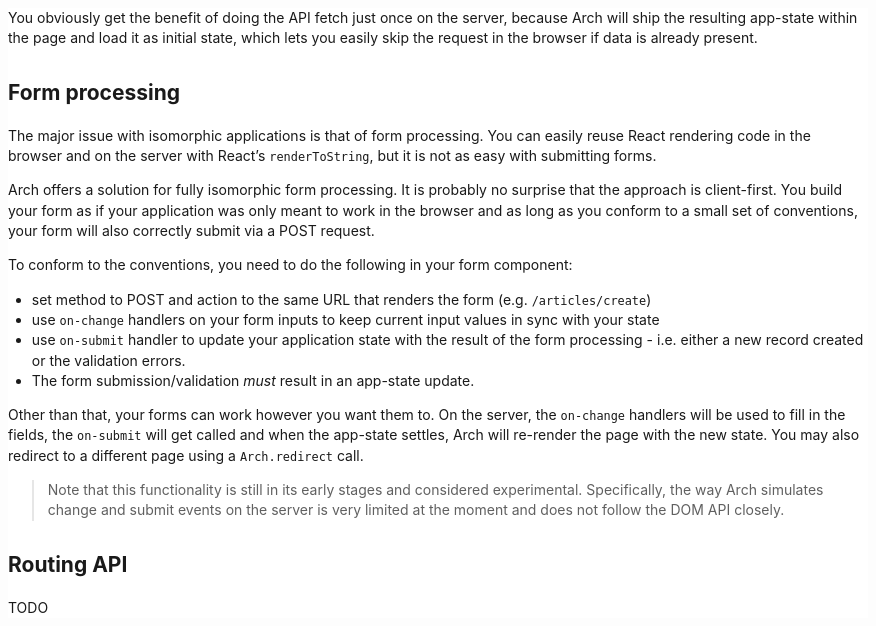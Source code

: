 You obviously get the benefit of doing the API fetch just once on the server, because Arch will ship the resulting app-state within the page and load it as initial state, which lets you easily skip the request in the browser if data is already present.

## Form processing

The major issue with isomorphic applications is that of form processing. You can easily reuse React rendering code in the browser and on the server with React’s `renderToString`, but it is not as easy with submitting forms.

Arch offers a solution for fully isomorphic form processing. It is probably no surprise that the
approach is client-first. You build your form as if your application was only meant to work in the
browser and as long as you conform to a small set of conventions, your form will also correctly
submit via a POST request.

To conform to the conventions, you need to do the following in your form component:

* set method to POST and action to the same URL that renders the form (e.g. `/articles/create`)
* use `on-change` handlers on your form inputs to keep current input values in sync with your state
* use `on-submit` handler to update your application state with the result of the form processing - i.e. either a new record created or the validation errors.
* The form submission/validation *must* result in an app-state update.

Other than that, your forms can work however you want them to. On the server, the `on-change` handlers will be used to fill in the fields, the `on-submit` will get called and when the app-state settles, Arch will re-render the page with the new state. You may also redirect to a different page using a `Arch.redirect` call.

> Note that this functionality is still in its early stages and considered experimental. Specifically, the way
Arch simulates change and submit events on the server is very limited at the moment and does not follow the DOM API closely.

## Routing API

TODO
